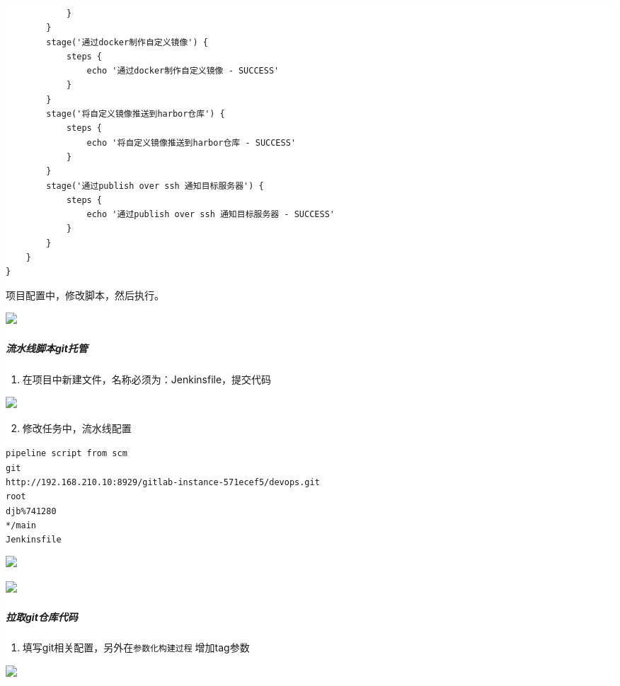 ```
            }
        }
        stage('通过docker制作自定义镜像') {
            steps {
                echo '通过docker制作自定义镜像 - SUCCESS'
            }
        }
        stage('将自定义镜像推送到harbor仓库') {
            steps {
                echo '将自定义镜像推送到harbor仓库 - SUCCESS'
            }
        }
        stage('通过publish over ssh 通知目标服务器') {
            steps {
                echo '通过publish over ssh 通知目标服务器 - SUCCESS'
            }
        }
    }
}

```

项目配置中，修改脚本，然后执行。

![](https://cdn.jsdelivr.net/gh/dong-jianbin/drawing-bed/mall/20220503094845.png)

##### 流水线脚本git托管

1. 在项目中新建文件，名称必须为：Jenkinsfile，提交代码

![](https://cdn.jsdelivr.net/gh/dong-jianbin/drawing-bed/mall/20220503101559.png)

2. 修改任务中，流水线配置

```
pipeline script from scm
git
http://192.168.210.10:8929/gitlab-instance-571ecef5/devops.git
root
djb%741280
*/main
Jenkinsfile
```

![](https://cdn.jsdelivr.net/gh/dong-jianbin/drawing-bed/mall/20220503102700.png)

![](https://cdn.jsdelivr.net/gh/dong-jianbin/drawing-bed/mall/20220503102828.png)

##### 拉取git仓库代码

1. 填写git相关配置，另外在`参数化构建过程` 增加tag参数

![](https://cdn.jsdelivr.net/gh/dong-jianbin/drawing-bed/mall/20220503104149.png)
